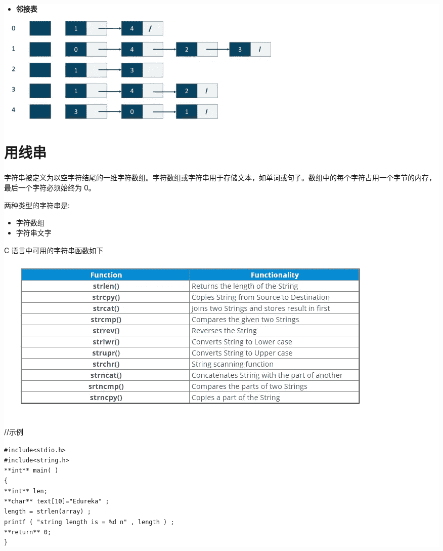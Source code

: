 *   **邻接表**

![](img/90d4addd0bf1ef6446190258216d880e.png)

# 用线串

字符串被定义为以空字符结尾的一维字符数组。字符数组或字符串用于存储文本，如单词或句子。数组中的每个字符占用一个字节的内存，最后一个字符必须始终为 0。

两种类型的字符串是:

*   字符数组
*   字符串文字

C 语言中可用的字符串函数如下

![](img/66911d6244e08f91ec2d12b6a7a5e7a5.png)

//示例

```
#include<stdio.h>
#include<string.h>
**int** main( )
{
**int** len;
**char** text[10]="Edureka" ;
length = strlen(array) ;
printf ( "string length is = %d n" , length ) ;
**return** 0;
}
```
